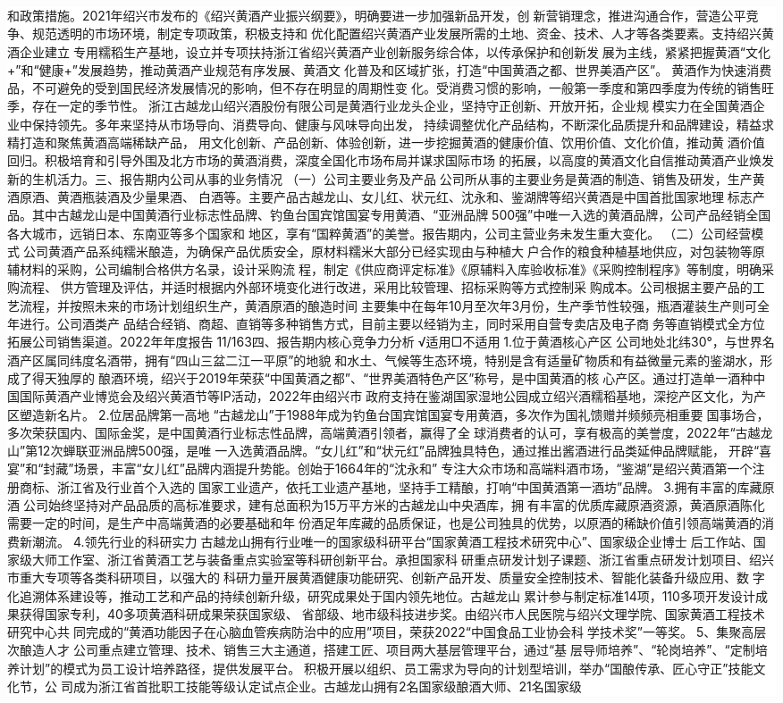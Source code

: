 和政策措施。2021年绍兴市发布的《绍兴黄酒产业振兴纲要》，明确要进一步加强新品开发，创
新营销理念，推进沟通合作，营造公平竞争、规范透明的市场环境，制定专项政策，积极支持和
优化配置绍兴黄酒产业发展所需的土地、资金、技术、人才等各类要素。支持绍兴黄酒企业建立
专用糯稻生产基地，设立并专项扶持浙江省绍兴黄酒产业创新服务综合体，以传承保护和创新发
展为主线，紧紧把握黄酒“文化+”和“健康+”发展趋势，推动黄酒产业规范有序发展、黄酒文
化普及和区域扩张，打造“中国黄酒之都、世界美酒产区”。
黄酒作为快速消费品，不可避免的受到国民经济发展情况的影响，但不存在明显的周期性变
化。受消费习惯的影响，一般第一季度和第四季度为传统的销售旺季，存在一定的季节性。
浙江古越龙山绍兴酒股份有限公司是黄酒行业龙头企业，坚持守正创新、开放开拓，企业规
模实力在全国黄酒企业中保持领先。多年来坚持从市场导向、消费导向、健康与风味导向出发，
持续调整优化产品结构，不断深化品质提升和品牌建设，精益求精打造和聚焦黄酒高端稀缺产品，
用文化创新、产品创新、体验创新，进一步挖掘黄酒的健康价值、饮用价值、文化价值，推动黄
酒价值回归。积极培育和引导外围及北方市场的黄酒消费，深度全国化市场布局并谋求国际市场
的拓展，以高度的黄酒文化自信推动黄酒产业焕发新的生机活力。三、报告期内公司从事的业务情况
（一）公司主要业务及产品
公司所从事的主要业务是黄酒的制造、销售及研发，生产黄酒原酒、黄酒瓶装酒及少量果酒、
白酒等。主要产品古越龙山、女儿红、状元红、沈永和、鉴湖牌等绍兴黄酒是中国首批国家地理
标志产品。其中古越龙山是中国黄酒行业标志性品牌、钓鱼台国宾馆国宴专用黄酒、“亚洲品牌
500强”中唯一入选的黄酒品牌，公司产品经销全国各大城市，远销日本、东南亚等多个国家和
地区，享有“国粹黄酒”的美誉。报告期内，公司主营业务未发生重大变化。
（二）公司经营模式
公司黄酒产品系纯糯米酿造，为确保产品优质安全，原材料糯米大部分已经实现由与种植大
户合作的粮食种植基地供应，对包装物等原辅材料的采购，公司编制合格供方名录，设计采购流
程，制定《供应商评定标准》《原辅料入库验收标准》《采购控制程序》等制度，明确采购流程、
供方管理及评估，并适时根据内外部环境变化进行改进，采用比较管理、招标采购等方式控制采
购成本。公司根据主要产品的工艺流程，并按照未来的市场计划组织生产，黄酒原酒的酿造时间
主要集中在每年10月至次年3月份，生产季节性较强，瓶酒灌装生产则可全年进行。公司酒类产
品结合经销、商超、直销等多种销售方式，目前主要以经销为主，同时采用自营专卖店及电子商
务等直销模式全方位拓展公司销售渠道。2022年年度报告
11/163四、报告期内核心竞争力分析
√适用□不适用
1.位于黄酒核心产区
公司地处北纬30°，与世界名酒产区属同纬度名酒带，拥有“四山三盆二江一平原”的地貌
和水土、气候等生态环境，特别是含有适量矿物质和有益微量元素的鉴湖水，形成了得天独厚的
酿酒环境，绍兴于2019年荣获“中国黄酒之都”、“世界美酒特色产区”称号，是中国黄酒的核
心产区。通过打造单一酒种中国国际黄酒产业博览会及绍兴黄酒节等IP活动，2022年由绍兴市
政府支持在鉴湖国家湿地公园成立绍兴酒糯稻基地，深挖产区文化，为产区塑造新名片。
2.位居品牌第一高地
“古越龙山”于1988年成为钓鱼台国宾馆国宴专用黄酒，多次作为国礼馈赠并频频亮相重要
国事场合，多次荣获国内、国际金奖，是中国黄酒行业标志性品牌，高端黄酒引领者，赢得了全
球消费者的认可，享有极高的美誉度，2022年“古越龙山”第12次蝉联亚洲品牌500强，是唯
一入选黄酒品牌。“女儿红”和“状元红”品牌独具特色，通过推出酱酒进行品类延伸品牌赋能，
开辟“喜宴”和“封藏”场景，丰富“女儿红”品牌内涵提升势能。创始于1664年的“沈永和”
专注大众市场和高端料酒市场，“鉴湖”是绍兴黄酒第一个注册商标、浙江省及行业首个入选的
国家工业遗产，依托工业遗产基地，坚持手工精酿，打响“中国黄酒第一酒坊”品牌。
3.拥有丰富的库藏原酒
公司始终坚持对产品品质的高标准要求，建有总面积为15万平方米的古越龙山中央酒库，拥
有丰富的优质库藏原酒资源，黄酒原酒陈化需要一定的时间，是生产中高端黄酒的必要基础和年
份酒足年库藏的品质保证，也是公司独具的优势，以原酒的稀缺价值引领高端黄酒的消费新潮流。
4.领先行业的科研实力
古越龙山拥有行业唯一的国家级科研平台“国家黄酒工程技术研究中心”、国家级企业博士
后工作站、国家级大师工作室、浙江省黄酒工艺与装备重点实验室等科研创新平台。承担国家科
研重点研发计划子课题、浙江省重点研发计划项目、绍兴市重大专项等各类科研项目，以强大的
科研力量开展黄酒健康功能研究、创新产品开发、质量安全控制技术、智能化装备升级应用、数
字化追溯体系建设等，推动工艺和产品的持续创新升级，研究成果处于国内领先地位。古越龙山
累计参与制定标准14项，110多项开发设计成果获得国家专利，40多项黄酒科研成果荣获国家级、
省部级、地市级科技进步奖。由绍兴市人民医院与绍兴文理学院、国家黄酒工程技术研究中心共
同完成的“黄酒功能因子在心脑血管疾病防治中的应用”项目，荣获2022“中国食品工业协会科
学技术奖”一等奖。
5、集聚高层次酿造人才
公司重点建立管理、技术、销售三大主通道，搭建工匠、项目两大基层管理平台，通过“基
层导师培养”、“轮岗培养”、“定制培养计划”的模式为员工设计培养路径，提供发展平台。
积极开展以组织、员工需求为导向的计划型培训，举办“国酿传承、匠心守正”技能文化节，公
司成为浙江省首批职工技能等级认定试点企业。古越龙山拥有2名国家级酿酒大师、21名国家级